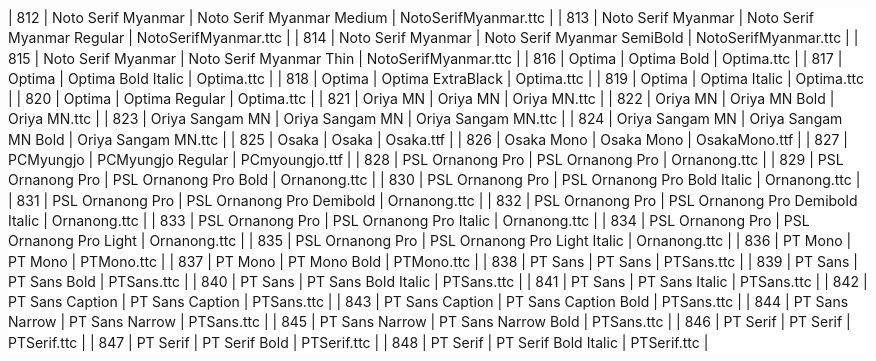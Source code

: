 | 812 | Noto Serif Myanmar | Noto Serif Myanmar Medium | NotoSerifMyanmar.ttc |
| 813 | Noto Serif Myanmar | Noto Serif Myanmar Regular | NotoSerifMyanmar.ttc |
| 814 | Noto Serif Myanmar | Noto Serif Myanmar SemiBold | NotoSerifMyanmar.ttc |
| 815 | Noto Serif Myanmar | Noto Serif Myanmar Thin | NotoSerifMyanmar.ttc |
| 816 | Optima | Optima Bold | Optima.ttc |
| 817 | Optima | Optima Bold Italic | Optima.ttc |
| 818 | Optima | Optima ExtraBlack | Optima.ttc |
| 819 | Optima | Optima Italic | Optima.ttc |
| 820 | Optima | Optima Regular | Optima.ttc |
| 821 | Oriya MN | Oriya MN | Oriya MN.ttc |
| 822 | Oriya MN | Oriya MN Bold | Oriya MN.ttc |
| 823 | Oriya Sangam MN | Oriya Sangam MN | Oriya Sangam MN.ttc |
| 824 | Oriya Sangam MN | Oriya Sangam MN Bold | Oriya Sangam MN.ttc |
| 825 | Osaka | Osaka | Osaka.ttf |
| 826 | Osaka Mono | Osaka Mono | OsakaMono.ttf |
| 827 | PCMyungjo | PCMyungjo Regular | PCmyoungjo.ttf |
| 828 | PSL Ornanong Pro | PSL Ornanong Pro | Ornanong.ttc |
| 829 | PSL Ornanong Pro | PSL Ornanong Pro Bold | Ornanong.ttc |
| 830 | PSL Ornanong Pro | PSL Ornanong Pro Bold Italic | Ornanong.ttc |
| 831 | PSL Ornanong Pro | PSL Ornanong Pro Demibold | Ornanong.ttc |
| 832 | PSL Ornanong Pro | PSL Ornanong Pro Demibold Italic | Ornanong.ttc |
| 833 | PSL Ornanong Pro | PSL Ornanong Pro Italic | Ornanong.ttc |
| 834 | PSL Ornanong Pro | PSL Ornanong Pro Light | Ornanong.ttc |
| 835 | PSL Ornanong Pro | PSL Ornanong Pro Light Italic | Ornanong.ttc |
| 836 | PT Mono | PT Mono | PTMono.ttc |
| 837 | PT Mono | PT Mono Bold | PTMono.ttc |
| 838 | PT Sans | PT Sans | PTSans.ttc |
| 839 | PT Sans | PT Sans Bold | PTSans.ttc |
| 840 | PT Sans | PT Sans Bold Italic | PTSans.ttc |
| 841 | PT Sans | PT Sans Italic | PTSans.ttc |
| 842 | PT Sans Caption | PT Sans Caption | PTSans.ttc |
| 843 | PT Sans Caption | PT Sans Caption Bold | PTSans.ttc |
| 844 | PT Sans Narrow | PT Sans Narrow | PTSans.ttc |
| 845 | PT Sans Narrow | PT Sans Narrow Bold | PTSans.ttc |
| 846 | PT Serif | PT Serif | PTSerif.ttc |
| 847 | PT Serif | PT Serif Bold | PTSerif.ttc |
| 848 | PT Serif | PT Serif Bold Italic | PTSerif.ttc |